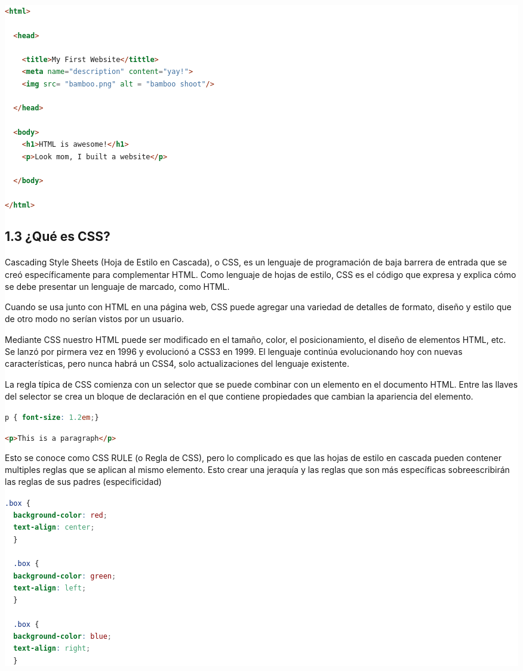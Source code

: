 ```HTML
<html>

  <head>

    <title>My First Website</tittle>
    <meta name="description" content="yay!">
    <img src= "bamboo.png" alt = "bamboo shoot"/>

  </head>

  <body>
    <h1>HTML is awesome!</h1>
    <p>Look mom, I built a website</p>

  </body>

</html>

```

## 1.3 ¿Qué es CSS?

Cascading Style Sheets (Hoja de Estilo en Cascada), o CSS, es un lenguaje de programación de baja barrera de entrada que se creó específicamente para complementar HTML. Como lenguaje de hojas de estilo, CSS es el código que expresa y explica cómo se debe presentar un lenguaje de marcado, como HTML.

Cuando se usa junto con HTML en una página web, CSS puede agregar una variedad de detalles de formato, diseño y estilo que de otro modo no serían vistos por un usuario.

Mediante CSS nuestro HTML puede ser modificado en el tamaño, color, el posicionamiento, el diseño de elementos HTML, etc. Se lanzó por pirmera vez en 1996 y evolucionó a CSS3 en 1999. El lenguaje continúa evolucionando hoy con nuevas características, pero nunca habrá un CSS4, solo actualizaciones del lenguaje existente.

La regla típica de CSS comienza con un selector que se puede combinar con un elemento en el documento HTML. Entre las llaves del selector se crea un bloque de declaración en el que contiene propiedades que cambian la apariencia del elemento.

```CSS
p { font-size: 1.2em;}
```

```HTML
<p>This is a paragraph</p>
```

Esto se conoce como CSS RULE (o Regla de CSS), pero lo complicado es que las hojas de estilo en cascada pueden contener multiples reglas que se aplican al mismo elemento. Esto crear una jeraquía y las reglas que son más específicas sobreescribirán las reglas de sus padres (especificidad)

```CSS
.box {
  background-color: red;
  text-align: center;
  }

  .box {
  background-color: green;
  text-align: left;
  }

  .box {
  background-color: blue;
  text-align: right;
  }
```
